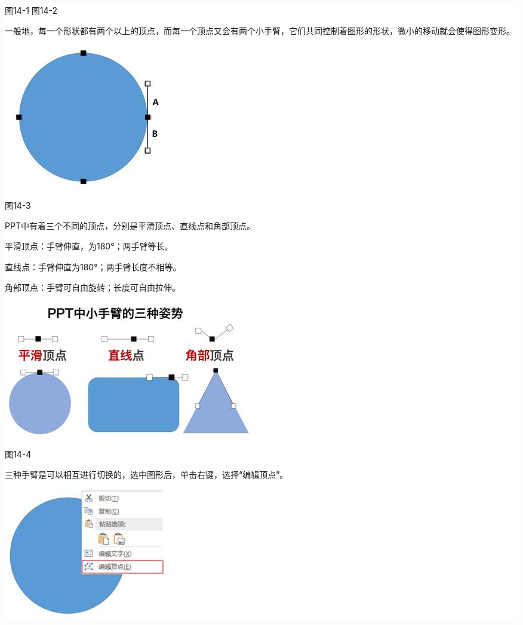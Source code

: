 图14-1 图14-2

一般地，每一个形状都有两个以上的顶点，而每一个顶点又会有两个小手臂，它们共同控制着图形的形状，微小的移动就会使得图形变形。

![img](../../.gitbook/assets/image003%20%288%29.jpg)

图14-3

PPT中有着三个不同的顶点，分别是平滑顶点、直线点和角部顶点。

平滑顶点：手臂伸直，为180°；两手臂等长。

直线点：手臂伸直为180°；两手臂长度不相等。

角部顶点：手臂可自由旋转；长度可自由拉伸。

![img](../../.gitbook/assets/image004%20%286%29.jpg)

图14-4

三种手臂是可以相互进行切换的，选中图形后，单击右键，选择“编辑顶点”。

![img](../../.gitbook/assets/image005%20%2822%29.jpg)
